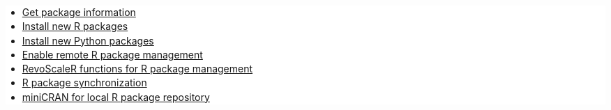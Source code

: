 + [Get package information](installed-package-information.md)
+ [Install new R packages](../r/install-additional-r-packages-on-sql-server.md)
+ [Install new Python packages](../python/install-additional-python-packages-on-sql-server.md)
+ [Enable remote R package management](../r/r-package-how-to-enable-or-disable.md)
+ [RevoScaleR functions for R package management](../r/use-revoscaler-to-manage-r-packages.md)
+ [R package synchronization](../r/package-install-uninstall-and-sync.md)
+ [miniCRAN for local R package repository](../r/create-a-local-package-repository-using-minicran.md)
